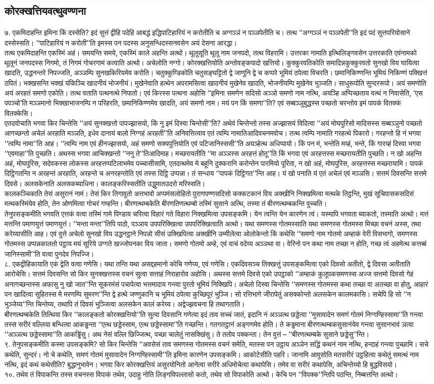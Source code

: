 
## कोरक्खत्तियवत्थुवण्णना

७. एकमिदाहन्ति इमिना किं दस्सेति? इदं सुत्तं द्वीहि पदेहि आबद्धं इद्धिपाटिहारियं न करोतीति च अग्गञ्ञं न पञ्ञपेतीति च। तत्थ ‘‘अग्गञ्ञं न पञ्ञपेती’’ति इदं पदं सुत्तपरियोसाने दस्सेस्सति। ‘‘पाटिहारियं न करोती’’ति इमस्स पन पदस्स अनुसन्धिदस्सनवसेन अयं देसना आरद्धा।  
तत्थ एकमिदाहन्ति एकस्मिं अहं। समयन्ति समये, एकस्मिं काले अहन्ति अत्थो। थूलूसूति थूलू नाम जनपदो, तत्थ विहरामि। उत्तरका नामाति इत्थिलिङ्गवसेन उत्तरकाति एवंनामको थूलूनं जनपदस्स निगमो, तं निगमं गोचरगामं कत्वाति अत्थो। अचेलोति नग्गो। कोरक्खत्तियोति अन्तोवङ्कपादो खत्तियो। कुक्कुरवतिकोति समादिन्नकुक्कुरवतो सुनखो विय घायित्वा खादति, उद्धनन्तरे निपज्जति, अञ्ञम्पि सुनखकिरियमेव करोति। चतुक्कुण्डिकोति चतुसङ्घट्टितो द्वे जाणूनि द्वे च कप्परे भूमियं ठपेत्वा विचरति। छमानिकिण्णन्ति भूमियं निकिण्णं पक्खित्तं ठपितं। भक्खसन्ति भक्खं यंकिञ्चि खादनीयं भोजनीयं। मुखेनेवाति हत्थेन अपरामसित्वा खादनीयं मुखेनेव खादति, भोजनीयम्पि मुखेनेव भुञ्जति। साधुरूपोति सुन्दररूपो। अयं समणोति अयं अरहतं समणो एकोति। तत्थ वताति पत्थनत्थे निपातो। एवं किरस्स पत्थना अहोसि ‘‘इमिना समणेन सदिसो अञ्ञो समणो नाम नत्थि, अयञ्हि अप्पिच्छताय वत्थं न निवासेति, ‘एस पपञ्चो’ति मञ्ञमानो भिक्खाभाजनम्पि न परिहरति, छमानिकिण्णमेव खादति, अयं समणो नाम। मयं पन किं समणा’’ति? एवं सब्बञ्ञुबुद्धस्स पच्छतो चरन्तोव इमं पापकं वितक्कं वितक्केसि।  
एतदवोचाति भगवा किर चिन्तेसि ‘‘अयं सुनक्खत्तो पापज्झासयो, किं नु इमं दिस्वा चिन्तेसी’’ति? अथेवं चिन्तेन्तो तस्स अज्झासयं विदित्वा ‘‘अयं मोघपुरिसो मादिसस्स सब्बञ्ञुनो पच्छतो आगच्छन्तो अचेलं अरहाति मञ्ञति, इधेव दानायं बालो निग्गहं अरहती’’ति अनिवत्तित्वाव एतं त्वम्पि नामातिआदिवचनमवोच। तत्थ त्वम्पि नामाति गरहत्थे पिकारो। गरहन्तो हि नं भगवा ‘‘त्वम्पि नामा’’ति आह। ‘‘त्वम्पि नाम एवं हीनज्झासयो, अहं समणो सक्यपुत्तियोति एवं पटिजानिस्ससी’’ति अयञ्हेत्थ अधिप्पायो। किं पन मं, भन्तेति मय्हं, भन्ते, किं गारय्हं दिस्वा भगवा ‘‘एवमाहा’’ति पुच्छति। अथस्स भगवा आचिक्खन्तो ‘‘ननु ते’’तिआदिमाह। मच्छरायतीति ‘‘मा अञ्ञस्स अरहत्तं होतू’’ति किं भगवा एवं अरहत्तस्स मच्छरायतीति पुच्छति। न खो अहन्ति अहं, मोघपुरिस, सदेवकस्स लोकस्स अरहत्तप्पटिलाभमेव पच्चासीसामि, एतदत्थमेव मे बहूनि दुक्करानि करोन्तेन पारमियो पूरिता, न खो अहं, मोघपुरिस, अरहत्तस्स मच्छरायामि। पापकं दिट्ठिगतन्ति न अरहन्तं अरहाति, अरहन्ते च अनरहन्तोति एवं तस्स दिट्ठि उप्पन्ना। तं सन्धाय ‘‘पापकं दिट्ठिगत’’न्ति आह। यं खो पनाति यं एतं अचेलं एवं मञ्ञसि। सत्तमं दिवसन्ति सत्तमे दिवसे। अलसकेनाति अलसकब्याधिना। कालङ्करिस्सतीति उद्धुमातउदरो मरिस्सति।  
कालकञ्चिकाति तेसं असुरानं नामं। तेसं किर तिगावुतो अत्तभावो अप्पमंसलोहितो पुराणपण्णसदिसो कक्कटकानं विय अक्खीनि निक्खमित्वा मत्थके तिट्ठन्ति, मुखं सूचिपासकसदिसं मत्थकस्मिंयेव होति, तेन ओणमित्वा गोचरं गण्हन्ति। बीरणत्थम्बकेति बीरणतिणत्थम्बो तस्मिं सुसाने अत्थि, तस्मा तं बीरणत्थम्बकन्ति वुच्चति।  
तेनुपसङ्कमीति भगवति एत्तकं वत्वा तस्मिं गामे पिण्डाय चरित्वा विहारं गते विहारा निक्खमित्वा उपसङ्कमि। येन त्वन्ति येन कारणेन त्वं। यस्मापि भगवता ब्याकतो, तस्माति अत्थो। मत्तं मत्तन्ति पमाणयुत्तं पमाणयुत्तं। ‘‘मन्ता मन्ता’’तिपि पाठो, पञ्ञाय उपपरिक्खित्वा उपपरिक्खित्वाति अत्थो। यथा समणस्स गोतमस्साति यथा समणस्स गोतमस्स मिच्छा वचनं अस्स, तथा करेय्यासीति आह। एवं वुत्ते अचेलो सुनखो विय उद्धनट्ठाने निपन्नो सीसं उक्खिपित्वा अक्खीनि उम्मीलेत्वा ओलोकेन्तो किं कथेसि ‘‘समणो नाम गोतमो अम्हाकं वेरी विसभागो, समणस्स गोतमस्स उप्पन्नकालतो पट्ठाय मयं सूरिये उग्गते खज्जोपनका विय जाता। समणो गोतमो अम्हे, एवं वाचं वदेय्य अञ्ञथा वा। वेरिनो पन कथा नाम तच्छा न होति, गच्छ त्वं अहमेत्थ कत्तब्बं जानिस्सामी’’ति वत्वा पुनदेव निपज्जि।  
८. एकद्वीहिकायाति एकं द्वेति वत्वा गणेसि। यथा तन्ति यथा असद्दहमानो कोचि गणेय्य, एवं गणेसि। एकदिवसञ्च तिक्खत्तुं उपसङ्कमित्वा एको दिवसो अतीतो, द्वे दिवसा अतीताति आरोचेसि। सत्तमं दिवसन्ति सो किर सुनक्खत्तस्स वचनं सुत्वा सत्ताहं निराहारोव अहोसि। अथस्स सत्तमे दिवसे एको उपट्ठाको ‘‘अम्हाकं कुलूपकसमणस्स अज्ज सत्तमो दिवसो गेहं अनागच्छन्तस्स अफासु नु खो जात’’न्ति सूकरमंसं पचापेत्वा भत्तमादाय गन्त्वा पुरतो भूमियं निक्खिपि। अचेलो दिस्वा चिन्तेसि ‘‘समणस्स गोतमस्स कथा तच्छा वा अतच्छा वा होतु, आहारं पन खादित्वा सुहितस्स मे मरणम्पि सुमरण’’न्ति द्वे हत्थे जण्णुकानि च भूमियं ठपेत्वा कुच्छिपूरं भुञ्जि। सो रत्तिभागे जीरापेतुं असक्कोन्तो अलसकेन कालमकासि। सचेपि हि सो ‘‘न भुञ्जेय्य’’न्ति चिन्तेय्य, तथापि तं दिवसं भुञ्जित्वा अलसकेन कालं करेय्य। अद्वेज्झवचना हि तथागताति।  
बीरणत्थम्बकेति तित्थिया किर ‘‘कालङ्कतो कोरक्खत्तियो’’ति सुत्वा दिवसानि गणेत्वा इदं ताव सच्चं जातं, इदानि नं अञ्ञत्थ छड्डेत्वा ‘‘मुसावादेन समणं गोतमं निग्गण्हिस्सामा’’ति गन्त्वा तस्स सरीरं वल्लिया बन्धित्वा आकड्ढन्ता ‘‘एत्थ छड्डेस्साम, एत्थ छड्डेस्सामा’’ति गच्छन्ति। गतगतट्ठानं अङ्गणमेव होति। ते कड्ढमाना बीरणत्थम्बकसुसानंयेव गन्त्वा सुसानभावं ञत्वा ‘‘अञ्ञत्थ छड्डेस्सामा’’ति आकड्ढिंसु। अथ नेसं वल्लि छिज्जित्थ, पच्छा चालेतुं नासक्खिंसु। ते ततोव पक्कन्ता। तेन वुत्तं – ‘‘बीरणत्थम्बके सुसाने छड्डेसु’’न्ति।  
९. तेनुपसङ्कमीति कस्मा उपसङ्कमि? सो किर चिन्तेसि ‘‘अवसेसं ताव समणस्स गोतमस्स वचनं समेति, मतस्स पन उट्ठाय अञ्ञेन सद्धिं कथनं नाम नत्थि, हन्दाहं गन्त्वा पुच्छामि। सचे कथेति, सुन्दरं। नो चे कथेति, समणं गोतमं मुसावादेन निग्गण्हिस्सामी’’ति इमिना कारणेन उपसङ्कमि। आकोटेसीति पहरि। जानामि आवुसोति मतसरीरं उट्ठहित्वा कथेतुं समत्थं नाम नत्थि, इदं कथं कथेसीति? बुद्धानुभावेन। भगवा किर कोरक्खत्तियं असुरयोनितो आनेत्वा सरीरे अधिमोचेत्वा कथापेसि। तमेव वा सरीरं कथापेसि, अचिन्तेय्यो हि बुद्धविसयो।  
१०. तथेव तं विपाकन्ति तस्स वचनस्स विपाकं तथेव, उदाहु नोति लिङ्गविपल्लासो कतो, तथेव सो विपाकोति अत्थो। केचि पन ‘‘विपक्क’’न्तिपि पठन्ति, निब्बत्तन्ति अत्थो।  
